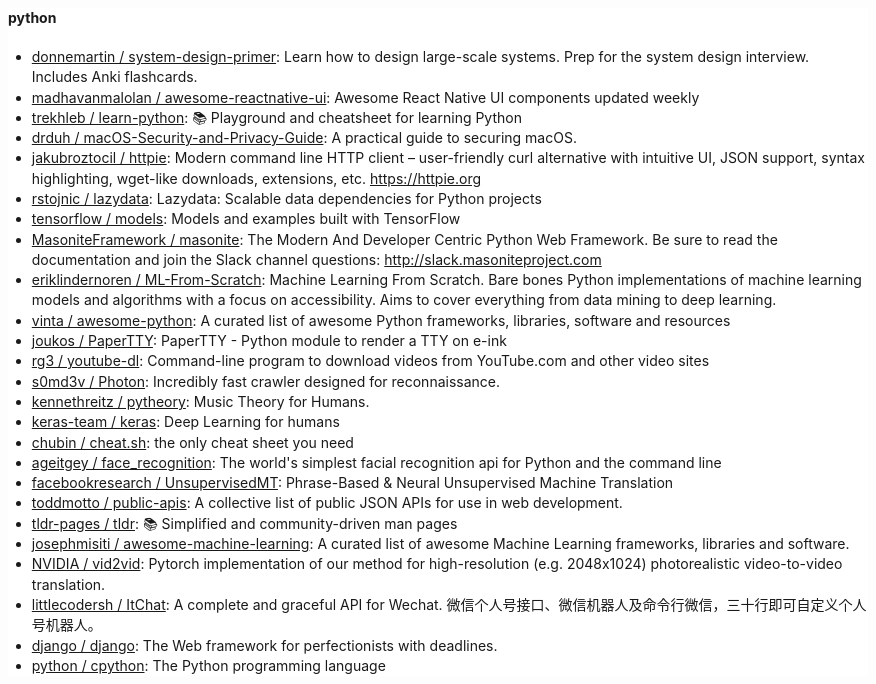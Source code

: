 #### python
* [donnemartin / system-design-primer](https://github.com/donnemartin/system-design-primer): Learn how to design large-scale systems. Prep for the system design interview. Includes Anki flashcards.
* [madhavanmalolan / awesome-reactnative-ui](https://github.com/madhavanmalolan/awesome-reactnative-ui): Awesome React Native UI components updated weekly
* [trekhleb / learn-python](https://github.com/trekhleb/learn-python): 📚 Playground and cheatsheet for learning Python
* [drduh / macOS-Security-and-Privacy-Guide](https://github.com/drduh/macOS-Security-and-Privacy-Guide): A practical guide to securing macOS.
* [jakubroztocil / httpie](https://github.com/jakubroztocil/httpie): Modern command line HTTP client – user-friendly curl alternative with intuitive UI, JSON support, syntax highlighting, wget-like downloads, extensions, etc. https://httpie.org
* [rstojnic / lazydata](https://github.com/rstojnic/lazydata): Lazydata: Scalable data dependencies for Python projects
* [tensorflow / models](https://github.com/tensorflow/models): Models and examples built with TensorFlow
* [MasoniteFramework / masonite](https://github.com/MasoniteFramework/masonite): The Modern And Developer Centric Python Web Framework. Be sure to read the documentation and join the Slack channel questions: http://slack.masoniteproject.com
* [eriklindernoren / ML-From-Scratch](https://github.com/eriklindernoren/ML-From-Scratch): Machine Learning From Scratch. Bare bones Python implementations of machine learning models and algorithms with a focus on accessibility. Aims to cover everything from data mining to deep learning.
* [vinta / awesome-python](https://github.com/vinta/awesome-python): A curated list of awesome Python frameworks, libraries, software and resources
* [joukos / PaperTTY](https://github.com/joukos/PaperTTY): PaperTTY - Python module to render a TTY on e-ink
* [rg3 / youtube-dl](https://github.com/rg3/youtube-dl): Command-line program to download videos from YouTube.com and other video sites
* [s0md3v / Photon](https://github.com/s0md3v/Photon): Incredibly fast crawler designed for reconnaissance.
* [kennethreitz / pytheory](https://github.com/kennethreitz/pytheory): Music Theory for Humans.
* [keras-team / keras](https://github.com/keras-team/keras): Deep Learning for humans
* [chubin / cheat.sh](https://github.com/chubin/cheat.sh): the only cheat sheet you need
* [ageitgey / face_recognition](https://github.com/ageitgey/face_recognition): The world's simplest facial recognition api for Python and the command line
* [facebookresearch / UnsupervisedMT](https://github.com/facebookresearch/UnsupervisedMT): Phrase-Based & Neural Unsupervised Machine Translation
* [toddmotto / public-apis](https://github.com/toddmotto/public-apis): A collective list of public JSON APIs for use in web development.
* [tldr-pages / tldr](https://github.com/tldr-pages/tldr): 📚 Simplified and community-driven man pages
* [josephmisiti / awesome-machine-learning](https://github.com/josephmisiti/awesome-machine-learning): A curated list of awesome Machine Learning frameworks, libraries and software.
* [NVIDIA / vid2vid](https://github.com/NVIDIA/vid2vid): Pytorch implementation of our method for high-resolution (e.g. 2048x1024) photorealistic video-to-video translation.
* [littlecodersh / ItChat](https://github.com/littlecodersh/ItChat): A complete and graceful API for Wechat. 微信个人号接口、微信机器人及命令行微信，三十行即可自定义个人号机器人。
* [django / django](https://github.com/django/django): The Web framework for perfectionists with deadlines.
* [python / cpython](https://github.com/python/cpython): The Python programming language
